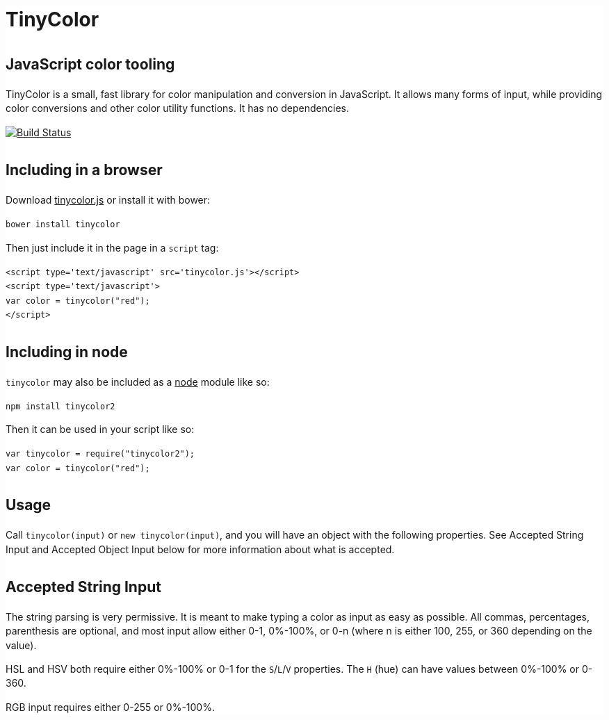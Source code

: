 TinyColor
=========

JavaScript color tooling
------------------------

TinyColor is a small, fast library for color manipulation and conversion in JavaScript. It allows many forms of input, while providing color conversions and other color utility functions. It has no dependencies.

[![Build Status](https://travis-ci.org/bgrins/TinyColor.png?branch=master)](https://travis-ci.org/bgrins/TinyColor)

Including in a browser
----------------------

Download [tinycolor.js](https://raw.githubusercontent.com/bgrins/TinyColor/master/tinycolor.js) or install it with bower:

    bower install tinycolor

Then just include it in the page in a `script` tag:

    <script type='text/javascript' src='tinycolor.js'></script>
    <script type='text/javascript'>
    var color = tinycolor("red");
    </script>

Including in node
-----------------

`tinycolor` may also be included as a [node](http://nodejs.org/) module like so:

    npm install tinycolor2

Then it can be used in your script like so:

    var tinycolor = require("tinycolor2");
    var color = tinycolor("red");

Usage
-----

Call `tinycolor(input)` or `new tinycolor(input)`, and you will have an object with the following properties. See Accepted String Input and Accepted Object Input below for more information about what is accepted.

Accepted String Input
---------------------

The string parsing is very permissive. It is meant to make typing a color as input as easy as possible. All commas, percentages, parenthesis are optional, and most input allow either 0-1, 0%-100%, or 0-n (where n is either 100, 255, or 360 depending on the value).

HSL and HSV both require either 0%-100% or 0-1 for the `S`/`L`/`V` properties. The `H` (hue) can have values between 0%-100% or 0-360.

RGB input requires either 0-255 or 0%-100%.
